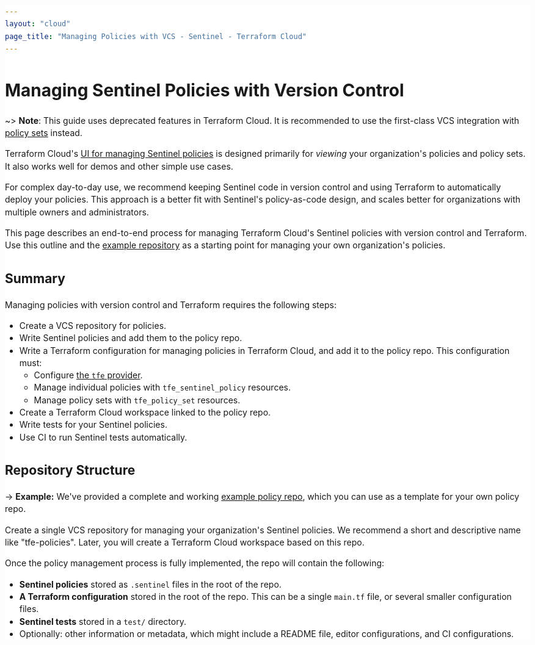 ```yaml
---
layout: "cloud"
page_title: "Managing Policies with VCS - Sentinel - Terraform Cloud"
---
```


# Managing Sentinel Policies with Version Control

~> **Note**: This guide uses deprecated features in Terraform Cloud. It is recommended to use the first-class VCS integration with [policy sets](./manage-policies.html#managing-policy-sets) instead.

[test]: https://docs.hashicorp.com/sentinel/writing/testing
[tfe_sentinel_policy]: /docs/providers/tfe/r/sentinel_policy.html
[tfe_policy_set]: /docs/providers/tfe/r/policy_set.html
[tfe_provider]: /docs/providers/tfe/index.html
[example_repo]: https://github.com/hashicorp/tfe-policies-example/
[defining_policies]: ./import/index.html
[example_policies]: ./examples.html
[import]: /docs/import/index.html
[remote]: /docs/backends/types/remote.html
[organization token]: ../users-teams-organizations/api-tokens.html#organization-api-tokens
[team token]: ../users-teams-organizations/api-tokens.html#team-api-tokens
[user token]: ../users-teams-organizations/users.html#api-tokens
[owners team]: ../users-teams-organizations/teams.html#the-owners-team

Terraform Cloud's [UI for managing Sentinel policies](./manage-policies.html) is designed primarily for _viewing_ your organization's policies and policy sets. It also works well for demos and other simple use cases.

For complex day-to-day use, we recommend keeping Sentinel code in version control and using Terraform to automatically deploy your policies. This approach is a better fit with Sentinel's policy-as-code design, and scales better for organizations with multiple owners and administrators.

This page describes an end-to-end process for managing Terraform Cloud's Sentinel policies with version control and Terraform. Use this outline and the [example repository][example_repo] as a starting point for managing your own organization's policies.

## Summary

Managing policies with version control and Terraform requires the following steps:

- Create a VCS repository for policies.
- Write Sentinel policies and add them to the policy repo.
- Write a Terraform configuration for managing policies in Terraform Cloud, and add it to the policy repo. This configuration must:
    - Configure [the `tfe` provider][tfe_provider].
    - Manage individual policies with `tfe_sentinel_policy` resources.
    - Manage policy sets with `tfe_policy_set` resources.
- Create a Terraform Cloud workspace linked to the policy repo.
- Write tests for your Sentinel policies.
- Use CI to run Sentinel tests automatically.

## Repository Structure

-> **Example:** We've provided a complete and working [example policy repo][example_repo], which you can use as a template for your own policy repo.

Create a single VCS repository for managing your organization's Sentinel policies. We recommend a short and descriptive name like "tfe-policies". Later, you will create a Terraform Cloud workspace based on this repo.

Once the policy management process is fully implemented, the repo will contain the following:

- **Sentinel policies** stored as `.sentinel` files in the root of the repo.
- **A Terraform configuration** stored in the root of the repo. This can be a single `main.tf` file, or several smaller configuration files.
- **Sentinel tests** stored in a `test/` directory.
- Optionally: other information or metadata, which might include a README file, editor configurations, and CI configurations.


[inpage_ids]: #optional-use-a-data-source-to-get-workspace-ids
[inpage_workspace]: #tfe-workspace